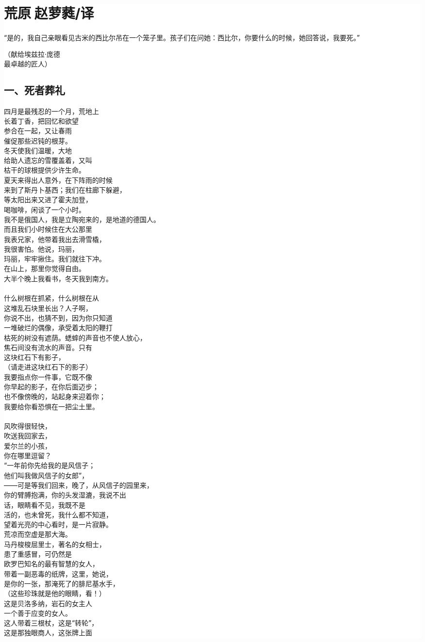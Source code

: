 # 荒原 赵萝蕤/译

“是的，我自己亲眼看见古米的西比尔吊在一个笼子里。孩子们在问她：西比尔，你要什么的时候，她回答说，我要死。”

（献给埃兹拉·庞德<br>
最卓越的匠人）<br>

## 一、死者葬礼

四月是最残忍的一个月，荒地上<br>
长着丁香，把回忆和欲望<br>
参合在一起，又让春雨<br>
催促那些迟钝的根芽。<br>
冬天使我们温暖，大地<br>
给助人遗忘的雪覆盖着，又叫<br>
枯干的球根提供少许生命。<br>
夏天来得出人意外，在下阵雨的时候<br>
来到了斯丹卜基西；我们在柱廊下躲避，<br>
等太阳出来又进了霍夫加登，<br>
喝咖啡，闲谈了一个小时。<br>
我不是俄国人，我是立陶宛来的，是地道的德国人。<br>
而且我们小时候住在大公那里<br>
我表兄家，他带着我出去滑雪橇，<br>
我很害怕。他说，玛丽，<br>
玛丽，牢牢揪住。我们就往下冲。<br>
在山上，那里你觉得自由。<br>
大半个晚上我看书，冬天我到南方。<br>
<br>
什么树根在抓紧，什么树根在从<br>
这堆乱石块里长出？人子啊，<br>
你说不出，也猜不到，因为你只知道<br>
一堆破烂的偶像，承受着太阳的鞭打<br>
枯死的树没有遮荫。蟋蟀的声音也不使人放心，<br>
焦石间没有流水的声音。只有<br>
这块红石下有影子，<br>
（请走进这块红石下的影子）<br>
我要指点你一件事，它既不像<br>
你早起的影子，在你后面迈步；<br>
也不像傍晚的，站起身来迎着你；<br>
我要给你看恐惧在一把尘土里。<br>
<br>
风吹得很轻快，<br>
吹送我回家去，<br>
爱尔兰的小孩，<br>
你在哪里逗留？<br>
“一年前你先给我的是风信子；<br>
他们叫我做风信子的女郎”，<br>
——可是等我们回来，晚了，从风信子的园里来，<br>
你的臂膊抱满，你的头发湿漉，我说不出<br>
话，眼睛看不见，我既不是<br>
活的，也未曾死，我什么都不知道，<br>
望着光亮的中心看时，是一片寂静。<br>
荒凉而空虚是那大海。<br>
马丹梭梭屈里士，著名的女相士，<br>
患了重感冒，可仍然是<br>
欧罗巴知名的最有智慧的女人，<br>
带着一副恶毒的纸牌，这里，她说，<br>
是你的一张，那淹死了的腓尼基水手，<br>
（这些珍珠就是他的眼睛，看！）<br>
这是贝洛多纳，岩石的女主人<br>
一个善于应变的女人。<br>
这人带着三根杖，这是“转轮”，<br>
这是那独眼商人，这张牌上面<br>